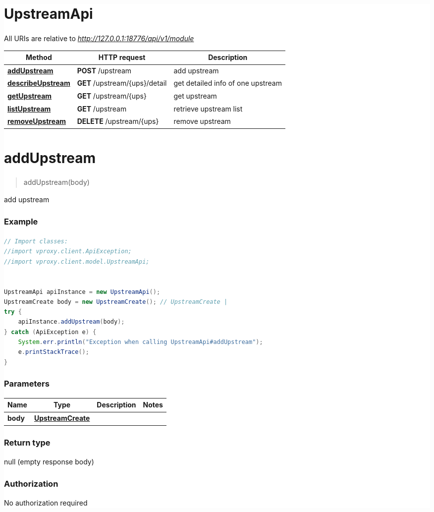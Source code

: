 # UpstreamApi

All URIs are relative to *http://127.0.0.1:18776/api/v1/module*

Method | HTTP request | Description
------------- | ------------- | -------------
[**addUpstream**](UpstreamApi.md#addUpstream) | **POST** /upstream | add upstream
[**describeUpstream**](UpstreamApi.md#describeUpstream) | **GET** /upstream/{ups}/detail | get detailed info of one upstream
[**getUpstream**](UpstreamApi.md#getUpstream) | **GET** /upstream/{ups} | get upstream
[**listUpstream**](UpstreamApi.md#listUpstream) | **GET** /upstream | retrieve upstream list
[**removeUpstream**](UpstreamApi.md#removeUpstream) | **DELETE** /upstream/{ups} | remove upstream


<a name="addUpstream"></a>
# **addUpstream**
> addUpstream(body)

add upstream

### Example
```java
// Import classes:
//import vproxy.client.ApiException;
//import vproxy.client.model.UpstreamApi;


UpstreamApi apiInstance = new UpstreamApi();
UpstreamCreate body = new UpstreamCreate(); // UpstreamCreate | 
try {
    apiInstance.addUpstream(body);
} catch (ApiException e) {
    System.err.println("Exception when calling UpstreamApi#addUpstream");
    e.printStackTrace();
}
```

### Parameters

Name | Type | Description  | Notes
------------- | ------------- | ------------- | -------------
 **body** | [**UpstreamCreate**](UpstreamCreate.md)|  |

### Return type

null (empty response body)

### Authorization

No authorization required
